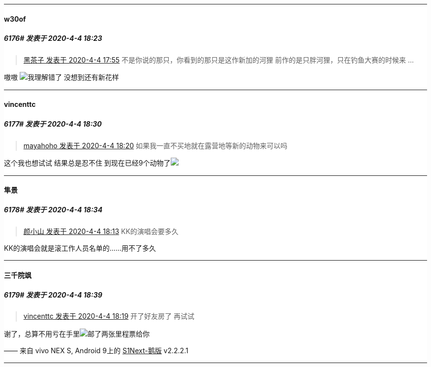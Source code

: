 
*****

####  w30of  
##### 6176#       发表于 2020-4-4 18:23


<blockquote><a href="httphttps://bbs.saraba1st.com/2b/forum.php?mod=redirect&amp;goto=findpost&amp;pid=46975925&amp;ptid=1800312" target="_blank">黑茶子 发表于 2020-4-4 17:55</a>
不是你说的那只，你看到的那只是这作新加的河狸
前作的是只胖河狸，只在钓鱼大赛的时候来 ...</blockquote>
嗷嗷
<img src="https://static.saraba1st.com/image/smiley/face2017/068.png" referrerpolicy="no-referrer">我理解错了
没想到还有新花样


*****

####  vincenttc  
##### 6177#       发表于 2020-4-4 18:30


<blockquote><a href="httphttps://bbs.saraba1st.com/2b/forum.php?mod=redirect&amp;goto=findpost&amp;pid=46976054&amp;ptid=1800312" target="_blank">mayahoho 发表于 2020-4-4 18:20</a>
如果我一直不买地就在露营地等新的动物来可以吗</blockquote>
这个我也想试试 结果总是忍不住
到现在已经9个动物了<img src="https://static.saraba1st.com/image/smiley/face2017/004.gif" referrerpolicy="no-referrer">


*****

####  隼景  
##### 6178#       发表于 2020-4-4 18:34


<blockquote><a href="httphttps://bbs.saraba1st.com/2b/forum.php?mod=redirect&amp;goto=findpost&amp;pid=46976030&amp;ptid=1800312" target="_blank">颜小山 发表于 2020-4-4 18:13</a>
KK的演唱会要多久</blockquote>
KK的演唱会就是滚工作人员名单的……用不了多久


*****

####  三千院飒  
##### 6179#       发表于 2020-4-4 18:39


<blockquote><a href="httphttps://bbs.saraba1st.com/2b/forum.php?mod=redirect&amp;goto=findpost&amp;pid=46976052&amp;ptid=1800312" target="_blank">vincenttc 发表于 2020-4-4 18:19</a>
开了好友房了 再试试</blockquote>
谢了，总算不用亏在手里<img src="https://static.saraba1st.com/image/smiley/face2017/070.png" referrerpolicy="no-referrer">邮了两张里程票给你

—— 来自 vivo NEX S, Android 9上的 [S1Next-鹅版](https://github.com/ykrank/S1-Next/releases) v2.2.2.1


*****
